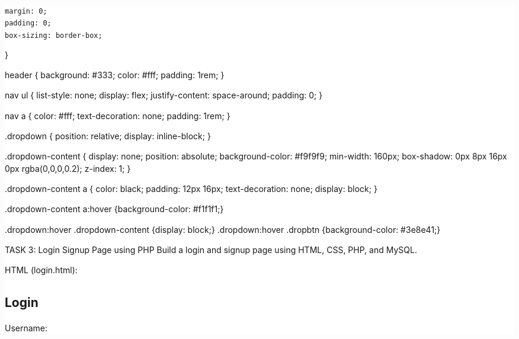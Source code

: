     margin: 0;
    padding: 0;
    box-sizing: border-box;
}

header {
    background: #333;
    color: #fff;
    padding: 1rem;
}

nav ul {
    list-style: none;
    display: flex;
    justify-content: space-around;
    padding: 0;
}

nav a {
    color: #fff;
    text-decoration: none;
    padding: 1rem;
}

.dropdown {
    position: relative;
    display: inline-block;
}

.dropdown-content {
    display: none;
    position: absolute;
    background-color: #f9f9f9;
    min-width: 160px;
    box-shadow: 0px 8px 16px 0px rgba(0,0,0,0.2);
    z-index: 1;
}

.dropdown-content a {
    color: black;
    padding: 12px 16px;
    text-decoration: none;
    display: block;
}

.dropdown-content a:hover {background-color: #f1f1f1;}

.dropdown:hover .dropdown-content {display: block;}
.dropdown:hover .dropbtn {background-color: #3e8e41;}

TASK 3: Login Signup Page using PHP
Build a login and signup page using HTML, CSS, PHP, and MySQL.

HTML (login.html):

<!DOCTYPE html>
<html lang="en">
<head>
    <meta charset="UTF-8">
    <meta name="viewport" content="width=device-width, initial-scale=1.0">
    <title>Login</title>
    <link rel="stylesheet" href="styles.css">
</head>
<body>
    <div class="form-container">
        <form action="login.php" method="post">
            <h2>Login</h2>
            <label for="username">Username:</label>